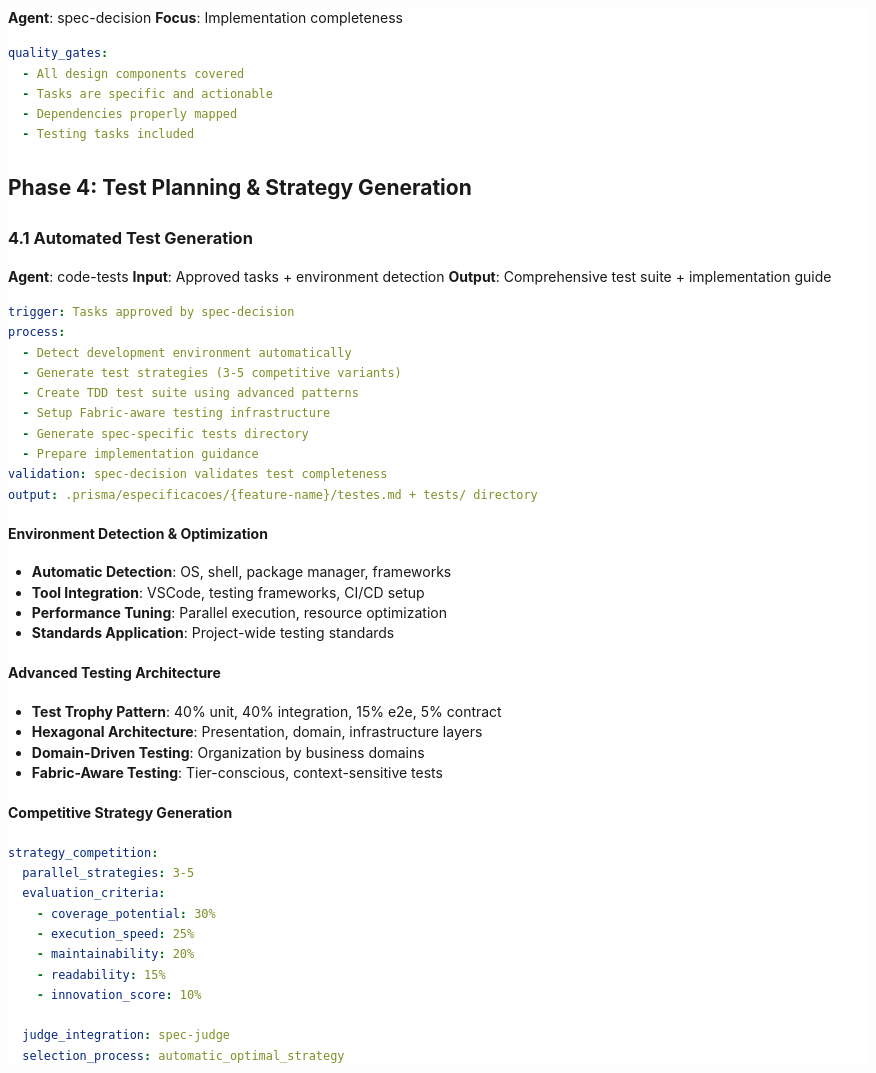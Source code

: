 **Agent**: spec-decision
**Focus**: Implementation completeness

```yaml
quality_gates:
  - All design components covered
  - Tasks are specific and actionable
  - Dependencies properly mapped
  - Testing tasks included
```

## Phase 4: Test Planning & Strategy Generation

### 4.1 Automated Test Generation

**Agent**: code-tests
**Input**: Approved tasks + environment detection
**Output**: Comprehensive test suite + implementation guide

```yaml
trigger: Tasks approved by spec-decision
process:
  - Detect development environment automatically
  - Generate test strategies (3-5 competitive variants)
  - Create TDD test suite using advanced patterns
  - Setup Fabric-aware testing infrastructure
  - Generate spec-specific tests directory
  - Prepare implementation guidance
validation: spec-decision validates test completeness
output: .prisma/especificacoes/{feature-name}/testes.md + tests/ directory
```

#### Environment Detection & Optimization

- **Automatic Detection**: OS, shell, package manager, frameworks
- **Tool Integration**: VSCode, testing frameworks, CI/CD setup
- **Performance Tuning**: Parallel execution, resource optimization
- **Standards Application**: Project-wide testing standards

#### Advanced Testing Architecture

- **Test Trophy Pattern**: 40% unit, 40% integration, 15% e2e, 5% contract
- **Hexagonal Architecture**: Presentation, domain, infrastructure layers
- **Domain-Driven Testing**: Organization by business domains
- **Fabric-Aware Testing**: Tier-conscious, context-sensitive tests

#### Competitive Strategy Generation

```yaml
strategy_competition:
  parallel_strategies: 3-5
  evaluation_criteria:
    - coverage_potential: 30%
    - execution_speed: 25%
    - maintainability: 20%
    - readability: 15%
    - innovation_score: 10%

  judge_integration: spec-judge
  selection_process: automatic_optimal_strategy
```
